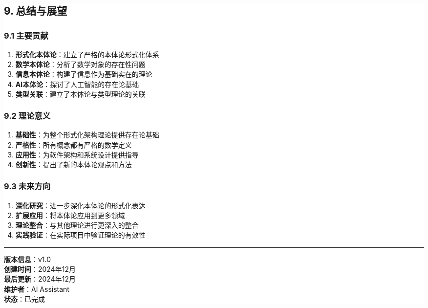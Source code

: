 ```go
```

## 9. 总结与展望

### 9.1 主要贡献

1. **形式化本体论**：建立了严格的本体论形式化体系
2. **数学本体论**：分析了数学对象的存在性问题
3. **信息本体论**：构建了信息作为基础实在的理论
4. **AI本体论**：探讨了人工智能的存在论基础
5. **类型关联**：建立了本体论与类型理论的关联

### 9.2 理论意义

1. **基础性**：为整个形式化架构理论提供存在论基础
2. **严格性**：所有概念都有严格的数学定义
3. **应用性**：为软件架构和系统设计提供指导
4. **创新性**：提出了新的本体论观点和方法

### 9.3 未来方向

1. **深化研究**：进一步深化本体论的形式化表达
2. **扩展应用**：将本体论应用到更多领域
3. **理论整合**：与其他理论进行更深入的整合
4. **实践验证**：在实际项目中验证理论的有效性

---

**版本信息**：v1.0  
**创建时间**：2024年12月  
**最后更新**：2024年12月  
**维护者**：AI Assistant  
**状态**：已完成
